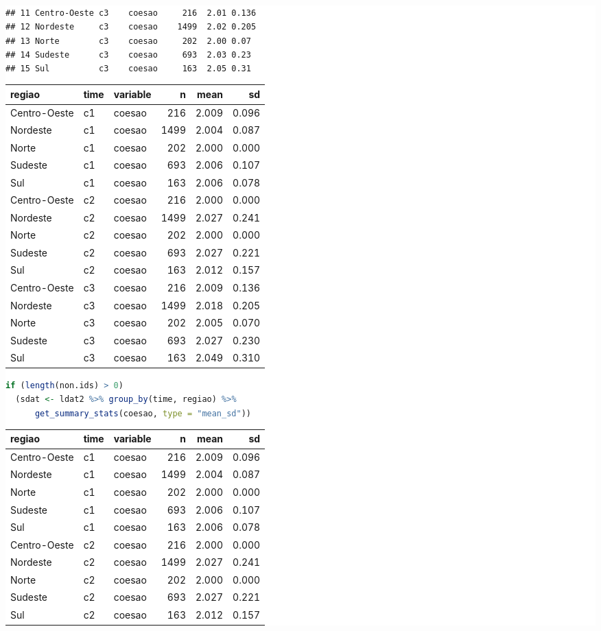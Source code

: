     ## 11 Centro-Oeste c3    coesao     216  2.01 0.136
    ## 12 Nordeste     c3    coesao    1499  2.02 0.205
    ## 13 Norte        c3    coesao     202  2.00 0.07 
    ## 14 Sudeste      c3    coesao     693  2.03 0.23 
    ## 15 Sul          c3    coesao     163  2.05 0.31

| regiao       | time | variable |    n |  mean |    sd |
|:-------------|:-----|:---------|-----:|------:|------:|
| Centro-Oeste | c1   | coesao   |  216 | 2.009 | 0.096 |
| Nordeste     | c1   | coesao   | 1499 | 2.004 | 0.087 |
| Norte        | c1   | coesao   |  202 | 2.000 | 0.000 |
| Sudeste      | c1   | coesao   |  693 | 2.006 | 0.107 |
| Sul          | c1   | coesao   |  163 | 2.006 | 0.078 |
| Centro-Oeste | c2   | coesao   |  216 | 2.000 | 0.000 |
| Nordeste     | c2   | coesao   | 1499 | 2.027 | 0.241 |
| Norte        | c2   | coesao   |  202 | 2.000 | 0.000 |
| Sudeste      | c2   | coesao   |  693 | 2.027 | 0.221 |
| Sul          | c2   | coesao   |  163 | 2.012 | 0.157 |
| Centro-Oeste | c3   | coesao   |  216 | 2.009 | 0.136 |
| Nordeste     | c3   | coesao   | 1499 | 2.018 | 0.205 |
| Norte        | c3   | coesao   |  202 | 2.005 | 0.070 |
| Sudeste      | c3   | coesao   |  693 | 2.027 | 0.230 |
| Sul          | c3   | coesao   |  163 | 2.049 | 0.310 |

``` r
if (length(non.ids) > 0)
  (sdat <- ldat2 %>% group_by(time, regiao) %>%
      get_summary_stats(coesao, type = "mean_sd"))
```

| regiao       | time | variable |    n |  mean |    sd |
|:-------------|:-----|:---------|-----:|------:|------:|
| Centro-Oeste | c1   | coesao   |  216 | 2.009 | 0.096 |
| Nordeste     | c1   | coesao   | 1499 | 2.004 | 0.087 |
| Norte        | c1   | coesao   |  202 | 2.000 | 0.000 |
| Sudeste      | c1   | coesao   |  693 | 2.006 | 0.107 |
| Sul          | c1   | coesao   |  163 | 2.006 | 0.078 |
| Centro-Oeste | c2   | coesao   |  216 | 2.000 | 0.000 |
| Nordeste     | c2   | coesao   | 1499 | 2.027 | 0.241 |
| Norte        | c2   | coesao   |  202 | 2.000 | 0.000 |
| Sudeste      | c2   | coesao   |  693 | 2.027 | 0.221 |
| Sul          | c2   | coesao   |  163 | 2.012 | 0.157 |
